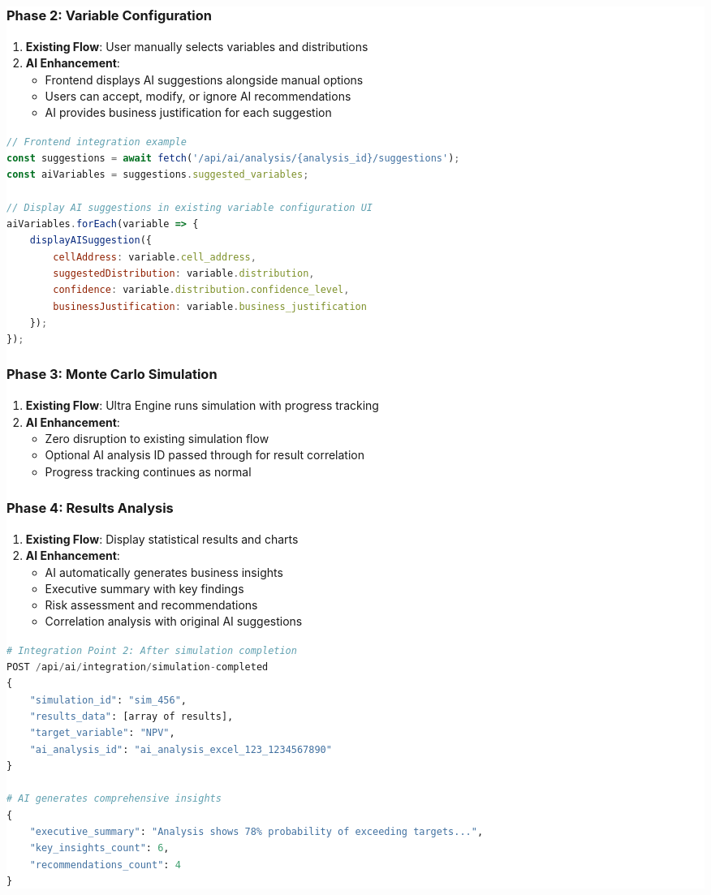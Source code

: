 
### **Phase 2: Variable Configuration**

1. **Existing Flow**: User manually selects variables and distributions
2. **AI Enhancement**:
   - Frontend displays AI suggestions alongside manual options
   - Users can accept, modify, or ignore AI recommendations
   - AI provides business justification for each suggestion

```javascript
// Frontend integration example
const suggestions = await fetch('/api/ai/analysis/{analysis_id}/suggestions');
const aiVariables = suggestions.suggested_variables;

// Display AI suggestions in existing variable configuration UI
aiVariables.forEach(variable => {
    displayAISuggestion({
        cellAddress: variable.cell_address,
        suggestedDistribution: variable.distribution,
        confidence: variable.distribution.confidence_level,
        businessJustification: variable.business_justification
    });
});
```

### **Phase 3: Monte Carlo Simulation**

1. **Existing Flow**: Ultra Engine runs simulation with progress tracking
2. **AI Enhancement**: 
   - Zero disruption to existing simulation flow
   - Optional AI analysis ID passed through for result correlation
   - Progress tracking continues as normal

### **Phase 4: Results Analysis**

1. **Existing Flow**: Display statistical results and charts
2. **AI Enhancement**:
   - AI automatically generates business insights
   - Executive summary with key findings
   - Risk assessment and recommendations
   - Correlation analysis with original AI suggestions

```python
# Integration Point 2: After simulation completion
POST /api/ai/integration/simulation-completed
{
    "simulation_id": "sim_456",
    "results_data": [array of results],
    "target_variable": "NPV",
    "ai_analysis_id": "ai_analysis_excel_123_1234567890"
}

# AI generates comprehensive insights
{
    "executive_summary": "Analysis shows 78% probability of exceeding targets...",
    "key_insights_count": 6,
    "recommendations_count": 4
}
```
